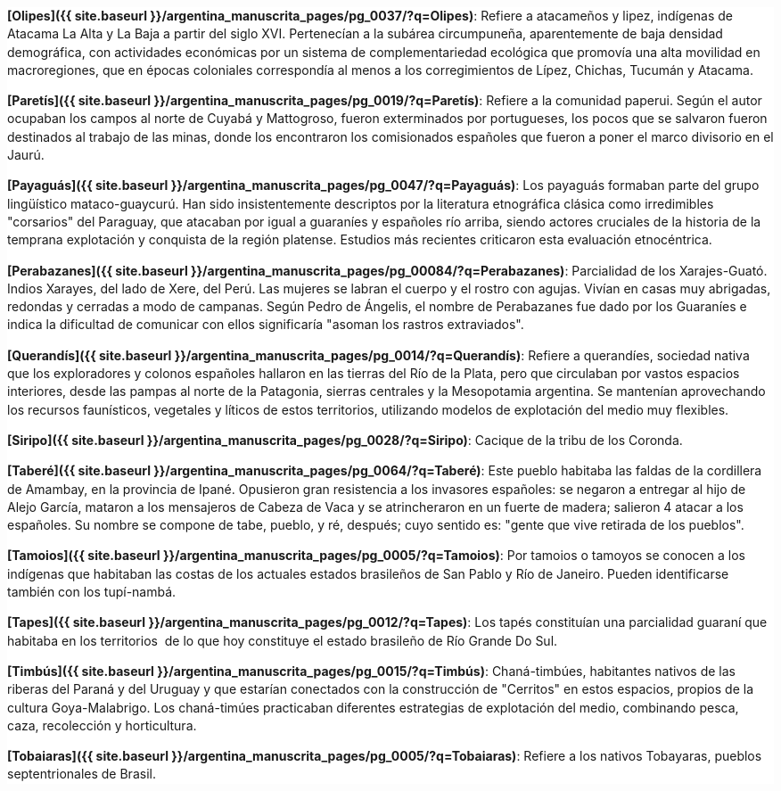 **[Olipes]({{ site.baseurl }}/argentina_manuscrita_pages/pg_0037/?q=Olipes)**: Refiere a atacameños y lipez,  indígenas de Atacama La Alta y La Baja a partir del siglo XVI. Pertenecían a la subárea circumpuneña, aparentemente de baja densidad demográfica, con actividades económicas por un sistema de complementariedad ecológica que promovía una alta movilidad en macroregiones, que en épocas coloniales correspondía al menos a los corregimientos de Lípez, Chichas, Tucumán y Atacama.

**[Paretís]({{ site.baseurl }}/argentina_manuscrita_pages/pg_0019/?q=Paretís)**: Refiere a la comunidad paperui. Según el autor ocupaban los campos al norte de Cuyabá y Mattogroso, fueron exterminados por portugueses, los pocos que se salvaron fueron destinados al trabajo de las minas, donde los encontraron los comisionados españoles que fueron a poner el marco divisorio en el Jaurú.

**[Payaguás]({{ site.baseurl }}/argentina_manuscrita_pages/pg_0047/?q=Payaguás)**: Los payaguás formaban parte del grupo lingüístico mataco-guaycurú. Han sido insistentemente descriptos por la literatura etnográfica clásica como irredimibles &quot;corsarios&quot; del Paraguay, que atacaban por igual a guaraníes y españoles río arriba, siendo actores cruciales de la historia de la temprana explotación y conquista de la región platense. Estudios más recientes criticaron esta evaluación etnocéntrica. 

**[Perabazanes]({{ site.baseurl }}/argentina_manuscrita_pages/pg_00084/?q=Perabazanes)**: Parcialidad de los Xarajes-Guató. Indios Xarayes, del lado de Xere, del Perú. Las mujeres se labran el cuerpo y el rostro con agujas. Vivían en casas muy abrigadas, redondas y cerradas a modo de campanas. Según Pedro de Ángelis, el nombre de Perabazanes fue dado por los Guaraníes e indica la dificultad de comunicar con ellos significaría &quot;asoman los rastros extraviados&quot;.

**[Querandís]({{ site.baseurl }}/argentina_manuscrita_pages/pg_0014/?q=Querandís)**: Refiere a querandíes, sociedad nativa que los exploradores y colonos españoles hallaron en las tierras del Río de la Plata, pero que circulaban por vastos espacios interiores, desde las pampas al norte de la Patagonia, sierras centrales y la Mesopotamia argentina. Se mantenían aprovechando los recursos faunísticos, vegetales y líticos de estos territorios, utilizando modelos de explotación del medio muy flexibles.

**[Siripo]({{ site.baseurl }}/argentina_manuscrita_pages/pg_0028/?q=Siripo)**: Cacique de la tribu de los Coronda.

**[Taberé]({{ site.baseurl }}/argentina_manuscrita_pages/pg_0064/?q=Taberé)**: Este pueblo habitaba las faldas de la cordillera de Amambay, en la provincia de Ipané. Opusieron gran resistencia a los invasores españoles: se negaron a entregar al hijo de Alejo García, mataron a los mensajeros de Cabeza de Vaca y se atrincheraron en un fuerte de madera; salieron 4 atacar a los españoles. Su nombre se compone de tabe, pueblo, y ré, después; cuyo sentido es: &quot;gente que vive retirada de los pueblos&quot;.

**[Tamoios]({{ site.baseurl }}/argentina_manuscrita_pages/pg_0005/?q=Tamoios)**: Por tamoios o tamoyos se conocen a los indígenas que habitaban las costas de los actuales estados brasileños de San Pablo y Río de Janeiro. Pueden identificarse también con los tupí-nambá.

**[Tapes]({{ site.baseurl }}/argentina_manuscrita_pages/pg_0012/?q=Tapes)**: Los tapés constituían una parcialidad guaraní que habitaba en los territorios  de lo que hoy constituye el estado brasileño de Río Grande Do Sul.

**[Timbús]({{ site.baseurl }}/argentina_manuscrita_pages/pg_0015/?q=Timbús)**: Chaná-timbúes, habitantes nativos de las riberas del Paraná y del Uruguay y que estarían conectados con la construcción de &quot;Cerritos&quot; en estos espacios, propios de la cultura Goya-Malabrigo. Los chaná-timúes practicaban diferentes estrategias de explotación del medio, combinando pesca, caza, recolección y horticultura.

**[Tobaiaras]({{ site.baseurl }}/argentina_manuscrita_pages/pg_0005/?q=Tobaiaras)**: Refiere a los nativos Tobayaras, pueblos septentrionales de Brasil.
